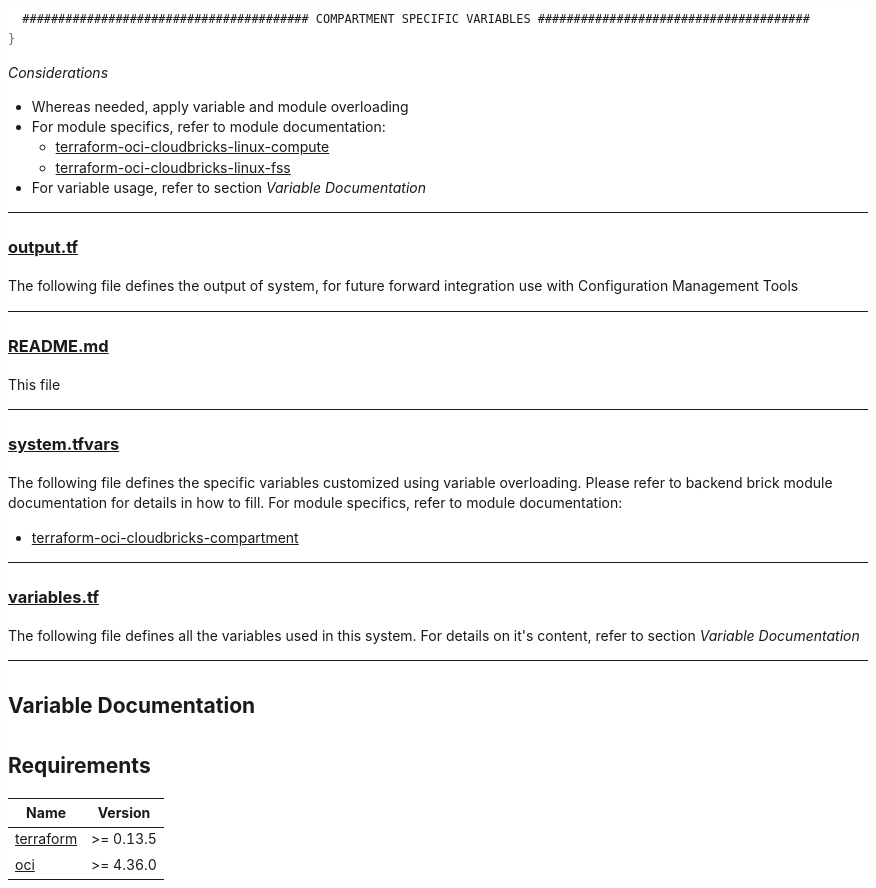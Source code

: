 ```go
  ######################################## COMPARTMENT SPECIFIC VARIABLES ######################################
}
```

*Considerations*
- Whereas needed, apply variable and module overloading
- For module specifics, refer to module documentation: 
  - [terraform-oci-cloudbricks-linux-compute](https://github.com/oracle-devrel/terraform-oci-cloudbricks-linux-compute/blob/main/README.md)
  - [terraform-oci-cloudbricks-linux-fss](https://github.com/oracle-devrel/terraform-oci-cloudbricks-linux-fss/blob/main/README.md)
- For variable usage, refer to section *Variable Documentation*

---

### [output.tf](./output.tf)
The following file defines the output of system, for future forward integration use with Configuration Management Tools

---


### [README.md](./README.md)
This file

---

### [system.tfvars](./system.tfvars)
The following file defines the specific variables customized using variable overloading. Please refer to backend brick module documentation for details in how to fill.
For module specifics, refer to module documentation: 
  - [terraform-oci-cloudbricks-compartment](https://github.com/oracle-devrel/terraform-oci-cloudbricks-compartment/blob/main/README.md)


---


### [variables.tf](./variables.tf)
The following file defines all the variables used in this system. For details on it's content, refer to section *Variable Documentation*

---
## Variable Documentation
## Requirements

| Name | Version |
|------|---------|
| <a name="requirement_terraform"></a> [terraform](#requirement\_terraform) | >= 0.13.5 |
| <a name="requirement_oci"></a> [oci](#requirement\_oci) | >= 4.36.0 |

